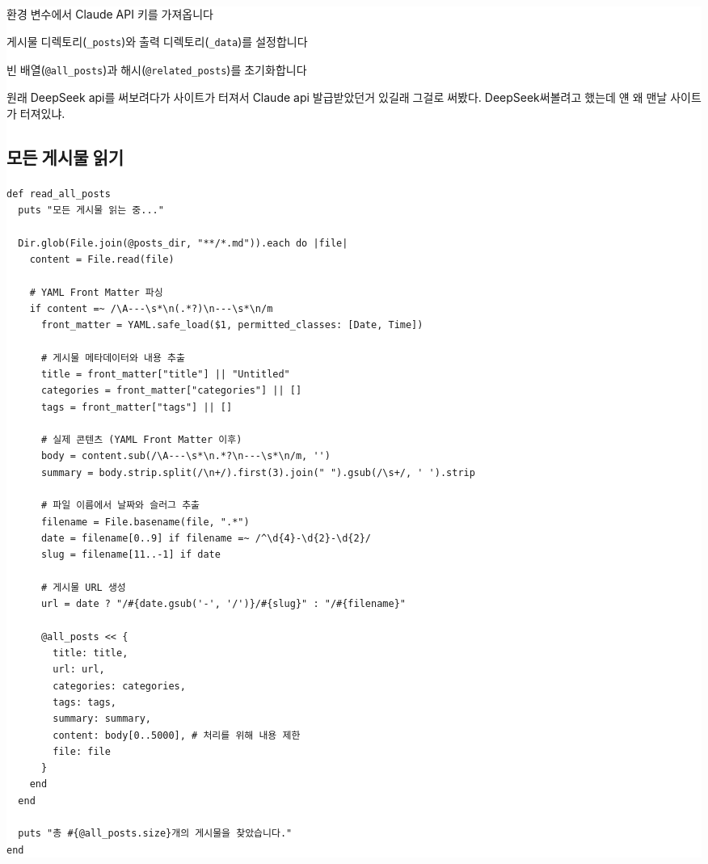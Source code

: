 환경 변수에서 Claude API 키를 가져옵니다

게시물 디렉토리(`_posts`)와 출력 디렉토리(`_data`)를 설정합니다

빈 배열(`@all_posts`)과 해시(`@related_posts`)를 초기화합니다

원래 DeepSeek api를 써보려다가 사이트가 터져서 Claude api 발급받았던거 있길래 그걸로 써봤다. DeepSeek써볼려고 했는데 얜 왜 맨날 사이트가 터져있냐.



## 모든 게시물 읽기

```
def read_all_posts
  puts "모든 게시물 읽는 중..."
  
  Dir.glob(File.join(@posts_dir, "**/*.md")).each do |file|
    content = File.read(file)
    
    # YAML Front Matter 파싱
    if content =~ /\A---\s*\n(.*?)\n---\s*\n/m
      front_matter = YAML.safe_load($1, permitted_classes: [Date, Time])
      
      # 게시물 메타데이터와 내용 추출
      title = front_matter["title"] || "Untitled"
      categories = front_matter["categories"] || []
      tags = front_matter["tags"] || []
      
      # 실제 콘텐츠 (YAML Front Matter 이후)
      body = content.sub(/\A---\s*\n.*?\n---\s*\n/m, '')
      summary = body.strip.split(/\n+/).first(3).join(" ").gsub(/\s+/, ' ').strip
      
      # 파일 이름에서 날짜와 슬러그 추출
      filename = File.basename(file, ".*")
      date = filename[0..9] if filename =~ /^\d{4}-\d{2}-\d{2}/
      slug = filename[11..-1] if date
      
      # 게시물 URL 생성
      url = date ? "/#{date.gsub('-', '/')}/#{slug}" : "/#{filename}"
      
      @all_posts << {
        title: title,
        url: url,
        categories: categories,
        tags: tags,
        summary: summary,
        content: body[0..5000], # 처리를 위해 내용 제한
        file: file
      }
    end
  end
  
  puts "총 #{@all_posts.size}개의 게시물을 찾았습니다."
end
```

